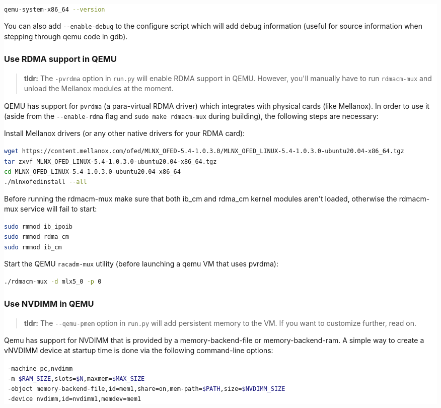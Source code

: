 ```bash
qemu-system-x86_64 --version
```

You can also add `--enable-debug` to the configure script which will add debug
information (useful for source information when stepping through qemu code in
gdb).

### Use RDMA support in QEMU

> **tldr:** The `-pvrdma` option in `run.py` will enable RDMA support in QEMU.
> However, you'll manually have to run `rdmacm-mux` and unload the Mellanox
> modules at the moment.

QEMU has support for `pvrdma` (a para-virtual RDMA driver) which integrates with
physical cards (like Mellanox). In order to use it (aside from the
`--enable-rdma` flag and `sudo make rdmacm-mux` during building), the following
steps are necessary:

Install Mellanox drivers (or any other native drivers for your RDMA card):

```bash
wget https://content.mellanox.com/ofed/MLNX_OFED-5.4-1.0.3.0/MLNX_OFED_LINUX-5.4-1.0.3.0-ubuntu20.04-x86_64.tgz
tar zxvf MLNX_OFED_LINUX-5.4-1.0.3.0-ubuntu20.04-x86_64.tgz
cd MLNX_OFED_LINUX-5.4-1.0.3.0-ubuntu20.04-x86_64
./mlnxofedinstall --all
```

Before running the rdmacm-mux make sure that both ib_cm and rdma_cm kernel
modules aren't loaded, otherwise the rdmacm-mux service will fail to start:

```bash
sudo rmmod ib_ipoib
sudo rmmod rdma_cm
sudo rmmod ib_cm
```

Start the QEMU `racadm-mux` utility (before launching a qemu VM that uses
pvrdma):

```bash
./rdmacm-mux -d mlx5_0 -p 0
```

### Use NVDIMM in QEMU

> **tldr:** The `--qemu-pmem` option in `run.py` will add persistent memory to
> the VM. If you want to customize further, read on.

Qemu has support for NVDIMM that is provided by a memory-backend-file or
memory-backend-ram. A simple way to create a vNVDIMM device at startup time is
done via the following command-line options:

```bash
 -machine pc,nvdimm
 -m $RAM_SIZE,slots=$N,maxmem=$MAX_SIZE
 -object memory-backend-file,id=mem1,share=on,mem-path=$PATH,size=$NVDIMM_SIZE
 -device nvdimm,id=nvdimm1,memdev=mem1
 ```
